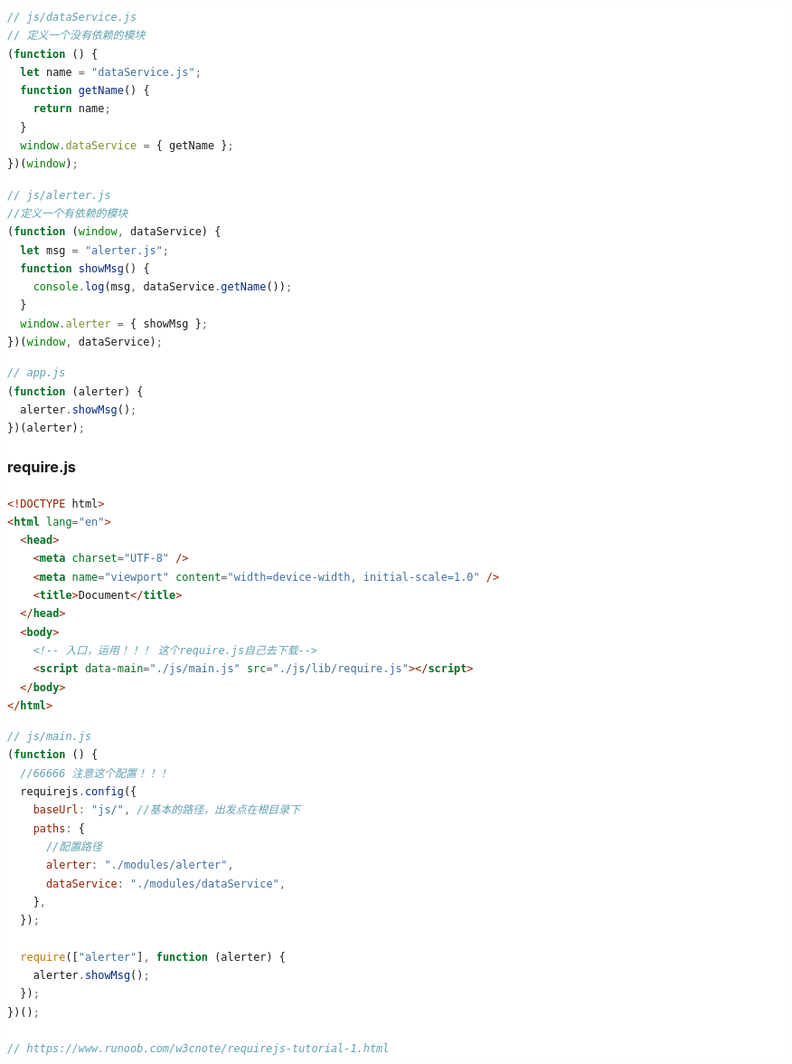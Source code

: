 ```js
// js/dataService.js
// 定义一个没有依赖的模块
(function () {
  let name = "dataService.js";
  function getName() {
    return name;
  }
  window.dataService = { getName };
})(window);
```

```js
// js/alerter.js
//定义一个有依赖的模块
(function (window, dataService) {
  let msg = "alerter.js";
  function showMsg() {
    console.log(msg, dataService.getName());
  }
  window.alerter = { showMsg };
})(window, dataService);
```

```js
// app.js
(function (alerter) {
  alerter.showMsg();
})(alerter);
```

### require.js

```html
<!DOCTYPE html>
<html lang="en">
  <head>
    <meta charset="UTF-8" />
    <meta name="viewport" content="width=device-width, initial-scale=1.0" />
    <title>Document</title>
  </head>
  <body>
    <!-- 入口，运用！！！ 这个require.js自己去下载-->
    <script data-main="./js/main.js" src="./js/lib/require.js"></script>
  </body>
</html>
```

```js
// js/main.js
(function () {
  //66666 注意这个配置！！！
  requirejs.config({
    baseUrl: "js/", //基本的路径，出发点在根目录下
    paths: {
      //配置路径
      alerter: "./modules/alerter",
      dataService: "./modules/dataService",
    },
  });

  require(["alerter"], function (alerter) {
    alerter.showMsg();
  });
})();

// https://www.runoob.com/w3cnote/requirejs-tutorial-1.html
```